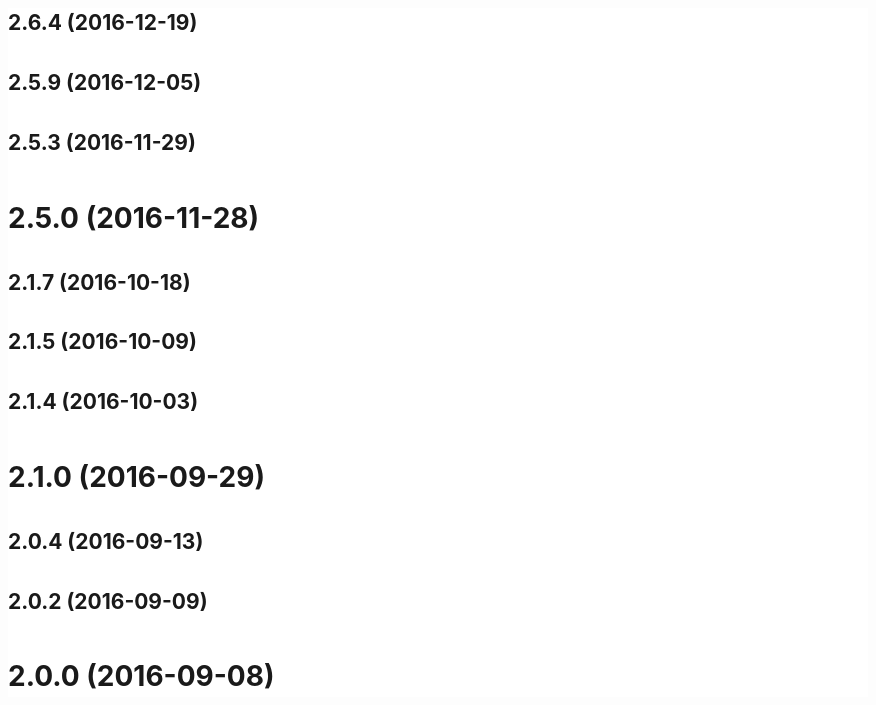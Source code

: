 

<a name="2.6.4"></a>
## 2.6.4 (2016-12-19)



<a name="2.5.9"></a>
## 2.5.9 (2016-12-05)



<a name="2.5.3"></a>
## 2.5.3 (2016-11-29)



<a name="2.5.0"></a>
# 2.5.0 (2016-11-28)



<a name="2.1.7"></a>
## 2.1.7 (2016-10-18)



<a name="2.1.5"></a>
## 2.1.5 (2016-10-09)



<a name="2.1.4"></a>
## 2.1.4 (2016-10-03)



<a name="2.1.0"></a>
# 2.1.0 (2016-09-29)



<a name="2.0.4"></a>
## 2.0.4 (2016-09-13)



<a name="2.0.2"></a>
## 2.0.2 (2016-09-09)



<a name="2.0.0"></a>
# 2.0.0 (2016-09-08)
